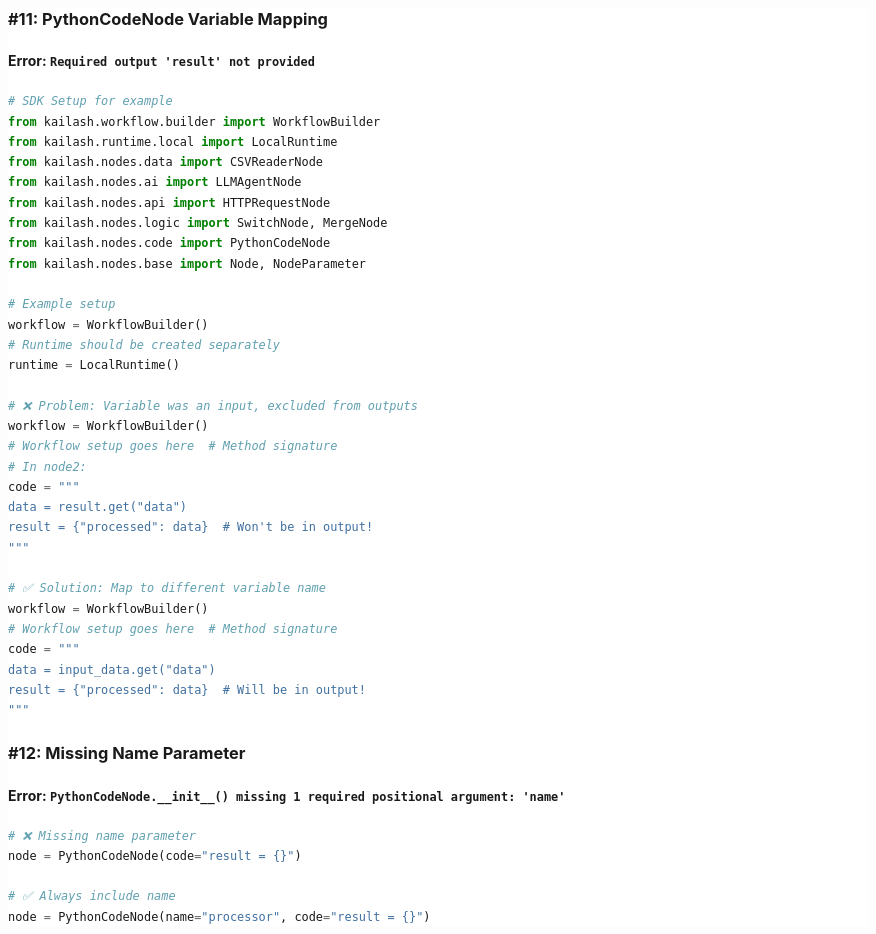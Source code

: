 ```python

```

### **#11: PythonCodeNode Variable Mapping**

#### **Error**: `Required output 'result' not provided`
```python
# SDK Setup for example
from kailash.workflow.builder import WorkflowBuilder
from kailash.runtime.local import LocalRuntime
from kailash.nodes.data import CSVReaderNode
from kailash.nodes.ai import LLMAgentNode
from kailash.nodes.api import HTTPRequestNode
from kailash.nodes.logic import SwitchNode, MergeNode
from kailash.nodes.code import PythonCodeNode
from kailash.nodes.base import Node, NodeParameter

# Example setup
workflow = WorkflowBuilder()
# Runtime should be created separately
runtime = LocalRuntime()

# ❌ Problem: Variable was an input, excluded from outputs
workflow = WorkflowBuilder()
# Workflow setup goes here  # Method signature
# In node2:
code = """
data = result.get("data")
result = {"processed": data}  # Won't be in output!
"""

# ✅ Solution: Map to different variable name
workflow = WorkflowBuilder()
# Workflow setup goes here  # Method signature
code = """
data = input_data.get("data")
result = {"processed": data}  # Will be in output!
"""

```

### **#12: Missing Name Parameter**

#### **Error**: `PythonCodeNode.__init__() missing 1 required positional argument: 'name'`
```python
# ❌ Missing name parameter
node = PythonCodeNode(code="result = {}")

# ✅ Always include name
node = PythonCodeNode(name="processor", code="result = {}")

```
